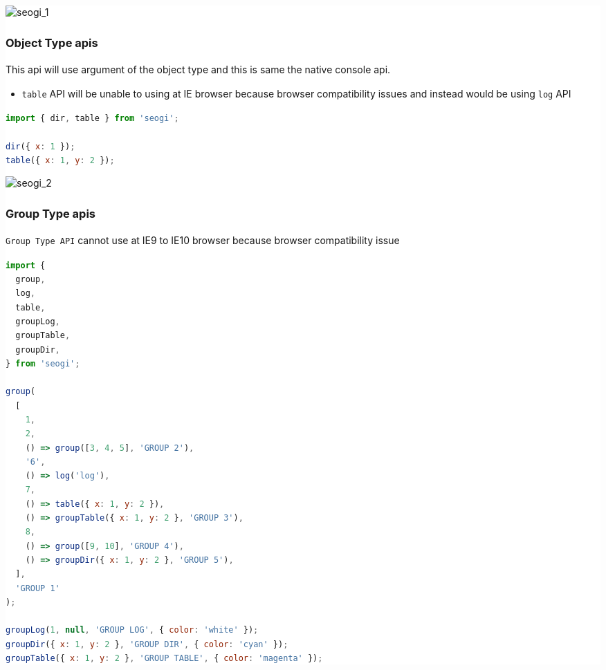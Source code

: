 ![seogi_1](https://user-images.githubusercontent.com/11391606/97726770-f1802300-1b12-11eb-969b-67b0d79fc10e.png)

### Object Type apis

This api will use argument of the object type and this is same the native console api.

- `table` API will be unable to using at IE browser because browser compatibility issues and instead would be using `log` API

```javascript
import { dir, table } from 'seogi';

dir({ x: 1 });
table({ x: 1, y: 2 });
```

![seogi_2](https://user-images.githubusercontent.com/11391606/94977014-de992380-0551-11eb-8c33-7818ffab8431.png)

### Group Type apis

`Group Type API` cannot use at IE9 to IE10 browser because browser compatibility issue

```javascript
import {
  group,
  log,
  table,
  groupLog,
  groupTable,
  groupDir,
} from 'seogi';

group(
  [
    1,
    2,
    () => group([3, 4, 5], 'GROUP 2'),
    '6',
    () => log('log'),
    7,
    () => table({ x: 1, y: 2 }),
    () => groupTable({ x: 1, y: 2 }, 'GROUP 3'),
    8,
    () => group([9, 10], 'GROUP 4'),
    () => groupDir({ x: 1, y: 2 }, 'GROUP 5'),
  ],
  'GROUP 1'
);

groupLog(1, null, 'GROUP LOG', { color: 'white' });
groupDir({ x: 1, y: 2 }, 'GROUP DIR', { color: 'cyan' });
groupTable({ x: 1, y: 2 }, 'GROUP TABLE', { color: 'magenta' });
```
